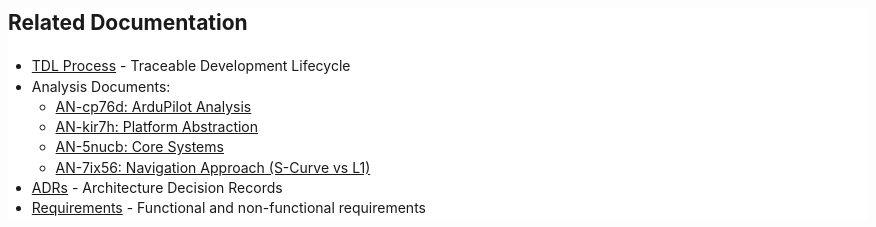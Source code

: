 ## Related Documentation

- [TDL Process](tdl.md) - Traceable Development Lifecycle
- Analysis Documents:
  - [AN-cp76d: ArduPilot Analysis](analysis/AN-cp76d-ardupilot-analysis.md)
  - [AN-kir7h: Platform Abstraction](analysis/AN-kir7h-platform-abstraction.md)
  - [AN-5nucb: Core Systems](analysis/AN-5nucb-core-systems.md)
  - [AN-7ix56: Navigation Approach (S-Curve vs L1)](analysis/AN-7ix56-navigation-approach.md)
- [ADRs](adr/) - Architecture Decision Records
- [Requirements](requirements/) - Functional and non-functional requirements
